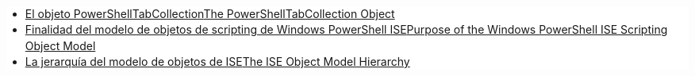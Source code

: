 - [<span data-ttu-id="3c7c2-166">El objeto PowerShellTabCollection</span><span class="sxs-lookup"><span data-stu-id="3c7c2-166">The PowerShellTabCollection Object</span></span>](The-PowerShellTabCollection-Object.md)
- [<span data-ttu-id="3c7c2-167">Finalidad del modelo de objetos de scripting de Windows PowerShell ISE</span><span class="sxs-lookup"><span data-stu-id="3c7c2-167">Purpose of the Windows PowerShell ISE Scripting Object Model</span></span>](Purpose-of-the-Windows-PowerShell-ISE-Scripting-Object-Model.md)
- [<span data-ttu-id="3c7c2-168">La jerarquía del modelo de objetos de ISE</span><span class="sxs-lookup"><span data-stu-id="3c7c2-168">The ISE Object Model Hierarchy</span></span>](The-ISE-Object-Model-Hierarchy.md)